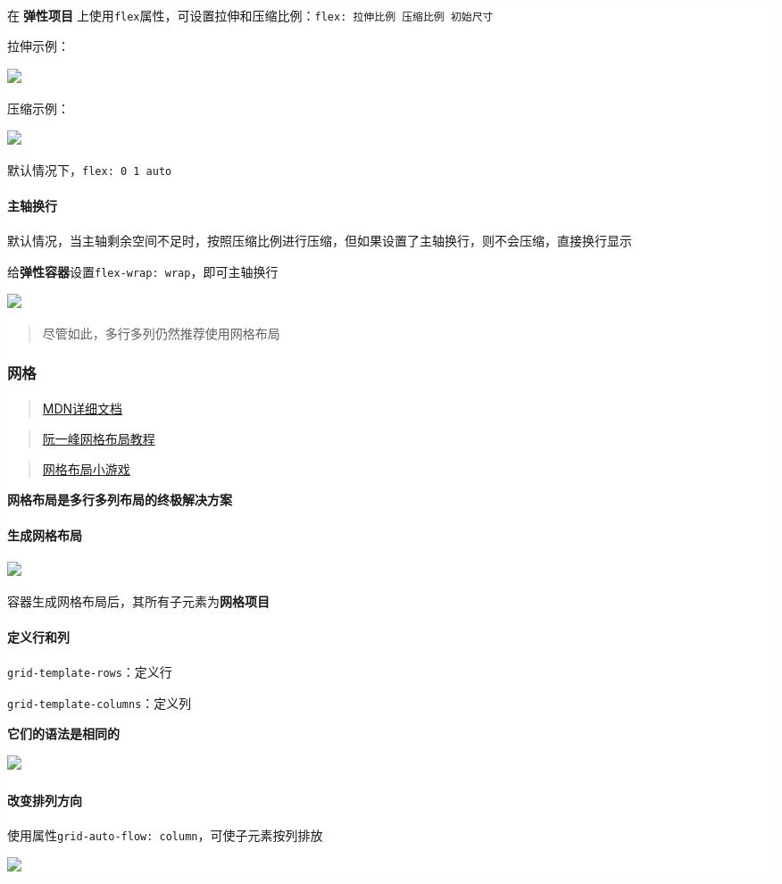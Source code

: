在 **弹性项目** 上使用`flex`属性，可设置拉伸和压缩比例：`flex: 拉伸比例 压缩比例 初始尺寸`



拉伸示例：

<img src="http://mdrs.yuanjin.tech/img/20210511120916.png" />


压缩示例：

<img src="http://mdrs.yuanjin.tech/img/20210511121459.png" />

默认情况下，`flex: 0 1 auto`

#### 主轴换行

默认情况，当主轴剩余空间不足时，按照压缩比例进行压缩，但如果设置了主轴换行，则不会压缩，直接换行显示

给**弹性容器**设置`flex-wrap: wrap`，即可主轴换行

<img src="https://pic1.imgdb.cn/item/67acd683d0e0a243d4feaebe.png" />

> 尽管如此，多行多列仍然推荐使用网格布局



### 网格

> [MDN详细文档](https://developer.mozilla.org/zh-CN/docs/Web/CSS/CSS_Grid_Layout)

> [阮一峰网格布局教程](http://www.ruanyifeng.com/blog/2019/03/grid-layout-tutorial.html)

> [网格布局小游戏](https://cssgridgarden.com/)

**网格布局是多行多列布局的终极解决方案**

#### 生成网格布局

<img src="https://cdn.nlark.com/yuque/0/2024/png/34278134/1723510732831-9dc540ca-032a-4b42-b433-64d89ac889dd.png" />

容器生成网格布局后，其所有子元素为**网格项目**

#### 定义行和列

`grid-template-rows`：定义行

`grid-template-columns`：定义列


**它们的语法是相同的**

<img src="http://mdrs.yuanjin.tech/img/20210511172305.png" />

#### 改变排列方向

使用属性`grid-auto-flow: column`，可使子元素按列排放

<img src="https://cdn.nlark.com/yuque/0/2024/png/34278134/1723510732847-2ae58704-2755-4b22-b98e-ace7d65debb4.png" />

